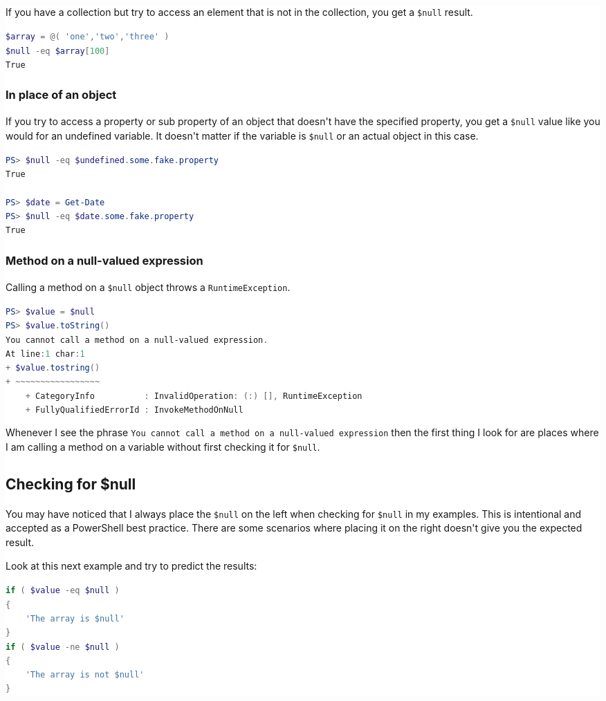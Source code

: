 If you have a collection but try to access an element that is not in the collection, you get a
`$null` result.

```powershell
$array = @( 'one','two','three' )
$null -eq $array[100]
True
```

### In place of an object

If you try to access a property or sub property of an object that doesn't have the specified
property, you get a `$null` value like you would for an undefined variable. It doesn't matter if the
variable is `$null` or an actual object in this case.

```powershell
PS> $null -eq $undefined.some.fake.property
True

PS> $date = Get-Date
PS> $null -eq $date.some.fake.property
True
```

### Method on a null-valued expression

Calling a method on a `$null` object throws a `RuntimeException`.

```powershell
PS> $value = $null
PS> $value.toString()
You cannot call a method on a null-valued expression.
At line:1 char:1
+ $value.tostring()
+ ~~~~~~~~~~~~~~~~~
    + CategoryInfo          : InvalidOperation: (:) [], RuntimeException
    + FullyQualifiedErrorId : InvokeMethodOnNull
```

Whenever I see the phrase `You cannot call a method on a null-valued expression` then the first
thing I look for are places where I am calling a method on a variable without first checking it
for `$null`.

## Checking for $null

You may have noticed that I always place the `$null` on the left when checking for `$null` in my
examples. This is intentional and accepted as a PowerShell best practice. There are some scenarios
where placing it on the right doesn't give you the expected result.

Look at this next example and try to predict the results:

```powershell
if ( $value -eq $null )
{
    'The array is $null'
}
if ( $value -ne $null )
{
    'The array is not $null'
}
```


[original version]: https://powershellexplained.com/2018-12-23-Powershell-null-everything-you-wanted-to-know/
[powershellexplained.com]: https://powershellexplained.com/
[@KevinMarquette]: https://twitter.com/KevinMarquette
[good post]: https://blog.iisreset.me/schrodingers-argumentlist
[PSScriptAnalyzer]: https://www.powershellgallery.com/packages/PSScriptAnalyzer
[System.Management.Automation.Internal.AutomationNull]: /dotnet/api/system.management.automation.internal.automationnull